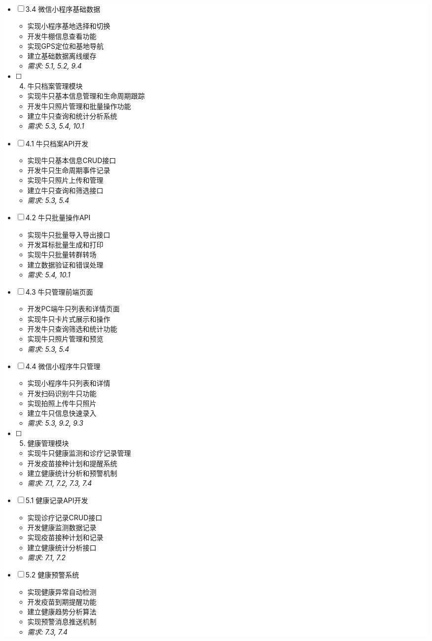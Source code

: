 - [ ] 3.4 微信小程序基础数据
  - 实现小程序基地选择和切换
  - 开发牛棚信息查看功能
  - 实现GPS定位和基地导航
  - 建立基础数据离线缓存
  - _需求: 5.1, 5.2, 9.4_

- [ ] 4. 牛只档案管理模块
  - 实现牛只基本信息管理和生命周期跟踪
  - 开发牛只照片管理和批量操作功能
  - 建立牛只查询和统计分析系统
  - _需求: 5.3, 5.4, 10.1_

- [ ] 4.1 牛只档案API开发
  - 实现牛只基本信息CRUD接口
  - 开发牛只生命周期事件记录
  - 实现牛只照片上传和管理
  - 建立牛只查询和筛选接口
  - _需求: 5.3, 5.4_

- [ ] 4.2 牛只批量操作API
  - 实现牛只批量导入导出接口
  - 开发耳标批量生成和打印
  - 实现牛只批量转群转场
  - 建立数据验证和错误处理
  - _需求: 5.4, 10.1_

- [ ] 4.3 牛只管理前端页面
  - 开发PC端牛只列表和详情页面
  - 实现牛只卡片式展示和操作
  - 开发牛只查询筛选和统计功能
  - 实现牛只照片管理和预览
  - _需求: 5.3, 5.4_

- [ ] 4.4 微信小程序牛只管理
  - 实现小程序牛只列表和详情
  - 开发扫码识别牛只功能
  - 实现拍照上传牛只照片
  - 建立牛只信息快速录入
  - _需求: 5.3, 9.2, 9.3_

- [ ] 5. 健康管理模块
  - 实现牛只健康监测和诊疗记录管理
  - 开发疫苗接种计划和提醒系统
  - 建立健康统计分析和预警机制
  - _需求: 7.1, 7.2, 7.3, 7.4_

- [ ] 5.1 健康记录API开发
  - 实现诊疗记录CRUD接口
  - 开发健康监测数据记录
  - 实现疫苗接种计划和记录
  - 建立健康统计分析接口
  - _需求: 7.1, 7.2_

- [ ] 5.2 健康预警系统
  - 实现健康异常自动检测
  - 开发疫苗到期提醒功能
  - 建立健康趋势分析算法
  - 实现预警消息推送机制
  - _需求: 7.3, 7.4_
